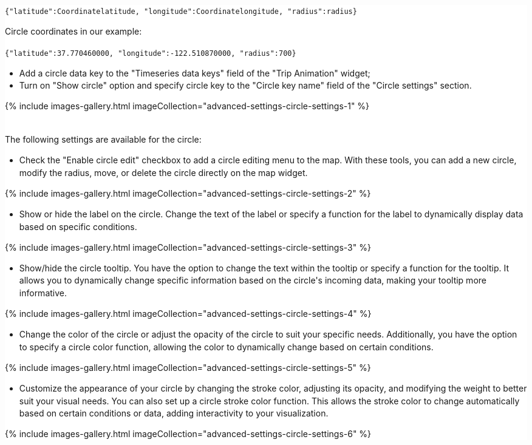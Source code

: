 ```
{"latitude":Coordinatelatitude, "longitude":Coordinatelongitude, "radius":radius}
``` 

Circle coordinates in our example:

```
{"latitude":37.770460000, "longitude":-122.510870000, "radius":700}
``` 

- Add a circle data key to the "Timeseries data keys" field of the "Trip Animation" widget;
- Turn on "Show circle" option and specify circle key to the "Circle key name" field of the "Circle settings" section.

{% include images-gallery.html imageCollection="advanced-settings-circle-settings-1" %}

<br>
The following settings are available for the circle:

* Check the "Enable circle edit" checkbox to add a circle editing menu to the map. With these tools, you can add a new circle, modify the radius, move, or delete the circle directly on the map widget.

{% include images-gallery.html imageCollection="advanced-settings-circle-settings-2" %}

* Show or hide the label on the circle. Change the text of the label or specify a function for the label to dynamically display data based on specific conditions.

{% include images-gallery.html imageCollection="advanced-settings-circle-settings-3" %}

* Show/hide the circle tooltip. You have the option to change the text within the tooltip or specify a function for the tooltip. It allows you to dynamically change specific information based on the circle's incoming data, making your tooltip more informative.

{% include images-gallery.html imageCollection="advanced-settings-circle-settings-4" %}

* Change the color of the circle or adjust the opacity of the circle to suit your specific needs. Additionally, you have the option to specify a circle color function, allowing the color to dynamically change based on certain conditions.

{% include images-gallery.html imageCollection="advanced-settings-circle-settings-5" %}

* Customize the appearance of your circle by changing the stroke color, adjusting its opacity, and modifying the weight to better suit your visual needs. You can also set up a circle stroke color function. This allows the stroke color to change automatically based on certain conditions or data, adding interactivity to your visualization.

{% include images-gallery.html imageCollection="advanced-settings-circle-settings-6" %}